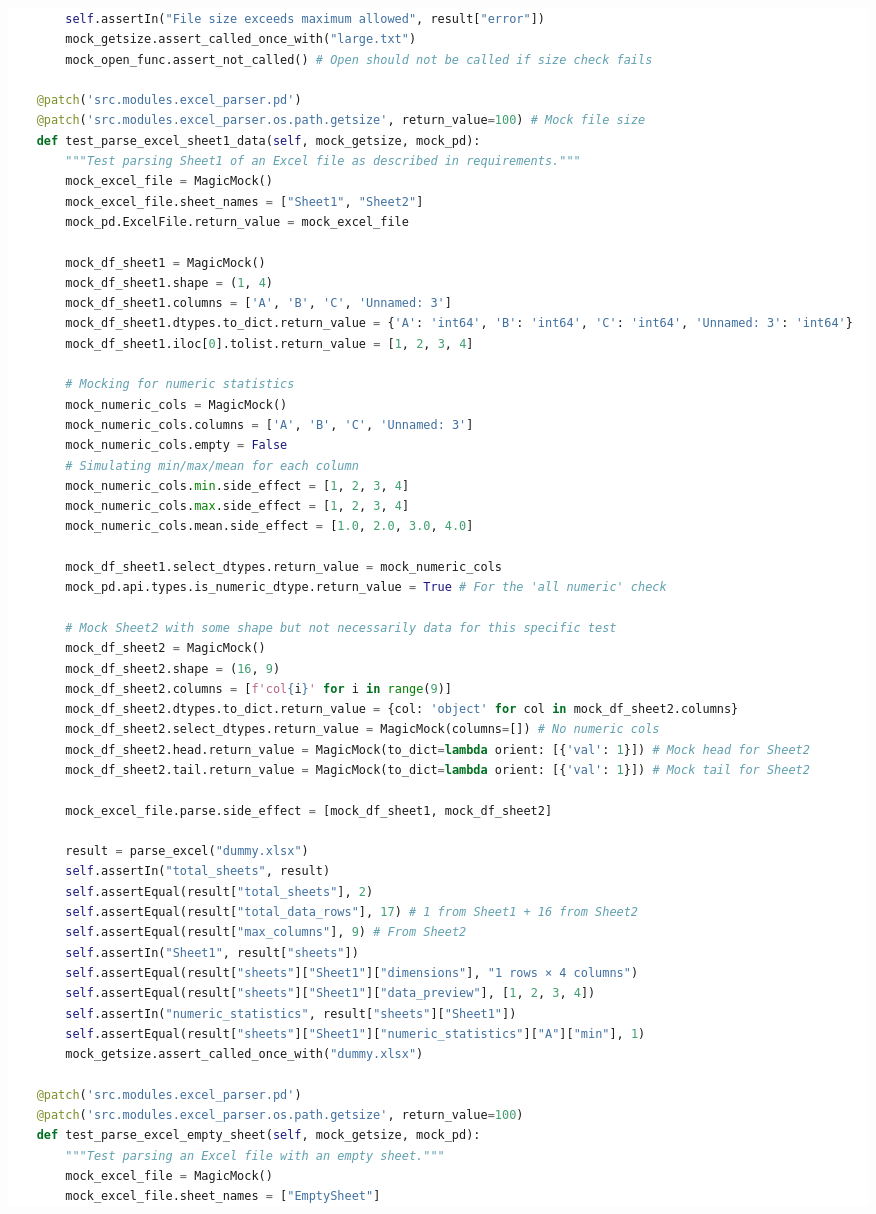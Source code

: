 ```python
        self.assertIn("File size exceeds maximum allowed", result["error"])
        mock_getsize.assert_called_once_with("large.txt")
        mock_open_func.assert_not_called() # Open should not be called if size check fails

    @patch('src.modules.excel_parser.pd')
    @patch('src.modules.excel_parser.os.path.getsize', return_value=100) # Mock file size
    def test_parse_excel_sheet1_data(self, mock_getsize, mock_pd):
        """Test parsing Sheet1 of an Excel file as described in requirements."""
        mock_excel_file = MagicMock()
        mock_excel_file.sheet_names = ["Sheet1", "Sheet2"]
        mock_pd.ExcelFile.return_value = mock_excel_file

        mock_df_sheet1 = MagicMock()
        mock_df_sheet1.shape = (1, 4)
        mock_df_sheet1.columns = ['A', 'B', 'C', 'Unnamed: 3']
        mock_df_sheet1.dtypes.to_dict.return_value = {'A': 'int64', 'B': 'int64', 'C': 'int64', 'Unnamed: 3': 'int64'}
        mock_df_sheet1.iloc[0].tolist.return_value = [1, 2, 3, 4]
        
        # Mocking for numeric statistics
        mock_numeric_cols = MagicMock()
        mock_numeric_cols.columns = ['A', 'B', 'C', 'Unnamed: 3']
        mock_numeric_cols.empty = False
        # Simulating min/max/mean for each column
        mock_numeric_cols.min.side_effect = [1, 2, 3, 4]
        mock_numeric_cols.max.side_effect = [1, 2, 3, 4]
        mock_numeric_cols.mean.side_effect = [1.0, 2.0, 3.0, 4.0]
        
        mock_df_sheet1.select_dtypes.return_value = mock_numeric_cols
        mock_pd.api.types.is_numeric_dtype.return_value = True # For the 'all numeric' check

        # Mock Sheet2 with some shape but not necessarily data for this specific test
        mock_df_sheet2 = MagicMock()
        mock_df_sheet2.shape = (16, 9)
        mock_df_sheet2.columns = [f'col{i}' for i in range(9)]
        mock_df_sheet2.dtypes.to_dict.return_value = {col: 'object' for col in mock_df_sheet2.columns}
        mock_df_sheet2.select_dtypes.return_value = MagicMock(columns=[]) # No numeric cols
        mock_df_sheet2.head.return_value = MagicMock(to_dict=lambda orient: [{'val': 1}]) # Mock head for Sheet2
        mock_df_sheet2.tail.return_value = MagicMock(to_dict=lambda orient: [{'val': 1}]) # Mock tail for Sheet2

        mock_excel_file.parse.side_effect = [mock_df_sheet1, mock_df_sheet2]
        
        result = parse_excel("dummy.xlsx")
        self.assertIn("total_sheets", result)
        self.assertEqual(result["total_sheets"], 2)
        self.assertEqual(result["total_data_rows"], 17) # 1 from Sheet1 + 16 from Sheet2
        self.assertEqual(result["max_columns"], 9) # From Sheet2
        self.assertIn("Sheet1", result["sheets"])
        self.assertEqual(result["sheets"]["Sheet1"]["dimensions"], "1 rows × 4 columns")
        self.assertEqual(result["sheets"]["Sheet1"]["data_preview"], [1, 2, 3, 4])
        self.assertIn("numeric_statistics", result["sheets"]["Sheet1"])
        self.assertEqual(result["sheets"]["Sheet1"]["numeric_statistics"]["A"]["min"], 1)
        mock_getsize.assert_called_once_with("dummy.xlsx")

    @patch('src.modules.excel_parser.pd')
    @patch('src.modules.excel_parser.os.path.getsize', return_value=100)
    def test_parse_excel_empty_sheet(self, mock_getsize, mock_pd):
        """Test parsing an Excel file with an empty sheet."""
        mock_excel_file = MagicMock()
        mock_excel_file.sheet_names = ["EmptySheet"]
```